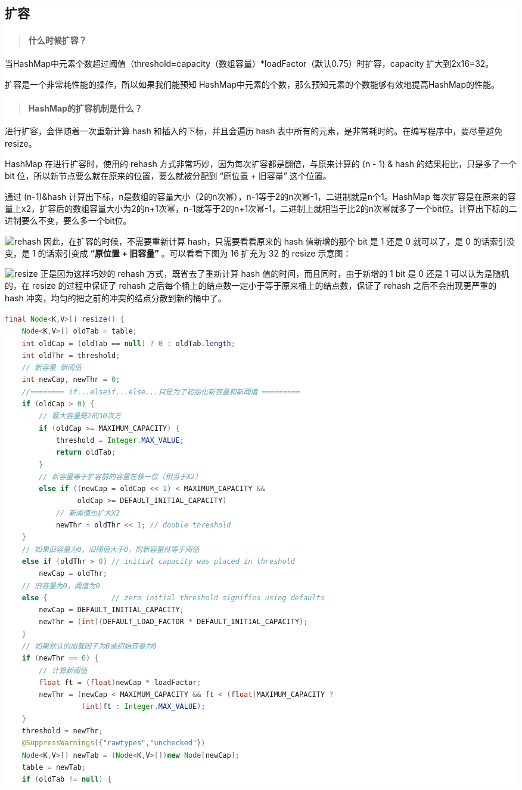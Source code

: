 ## 扩容

> #### 什么时候扩容？

当HashMap中元素个数超过阈值（threshold=capacity（数组容量）*loadFactor（默认0.75）时扩容，capacity 扩大到2x16=32。

扩容是一个非常耗性能的操作，所以如果我们能预知 HashMap中元素的个数，那么预知元素的个数能够有效地提高HashMap的性能。

> #### HashMap的扩容机制是什么？

进行扩容，会伴随着一次重新计算 hash 和插入的下标，并且会遍历 hash 表中所有的元素，是非常耗时的。在编写程序中，要尽量避免 resize。

HashMap 在进行扩容时，使用的 rehash 方式非常巧妙，因为每次扩容都是翻倍，与原来计算的 (n - 1) & hash 的结果相比，只是多了一个 bit 位，所以新节点要么就在原来的位置，要么就被分配到 “原位置 + 旧容量” 这个位置。

通过 (n-1)&hash 计算出下标，n是数组的容量大小（2的n次幂），n-1等于2的n次幂-1，二进制就是n个1。HashMap 每次扩容是在原来的容量上x2，扩容后的数组容量大小为2的n+1次幂，n-1就等于2的n+1次幂-1，二进制上就相当于比2的n次幂就多了一个bit位。计算出下标的二进制要么不变，要么多一个bit位。

![rehash](https://img-blog.csdnimg.cn/20210402154845682.png)
		因此，在扩容的时候，不需要重新计算 hash，只需要看看原来的 hash 值新增的那个 bit 是 1 还是 0 就可以了，是 0 的话索引没变，是 1 的话索引变成 **“原位置 + 旧容量”** 。可以看看下图为 16 扩充为 32 的 resize 示意图：

![resize](https://img-blog.csdnimg.cn/20210402154912579.png?x-oss-process=image/watermark,type_ZmFuZ3poZW5naGVpdGk,shadow_10,text_aHR0cHM6Ly9ibG9nLmNzZG4ubmV0L3FxXzQxNjQ3OTk5,size_16,color_FFFFFF,t_70)
		正是因为这样巧妙的 rehash 方式，既省去了重新计算 hash 值的时间，而且同时，由于新增的 1 bit 是 0 还是 1 可以认为是随机的，在 resize 的过程中保证了 rehash 之后每个桶上的结点数一定小于等于原来桶上的结点数，保证了 rehash 之后不会出现更严重的 hash 冲突，均匀的把之前的冲突的结点分散到新的桶中了。

```java
final Node<K,V>[] resize() {
    Node<K,V>[] oldTab = table;
    int oldCap = (oldTab == null) ? 0 : oldTab.length;
    int oldThr = threshold;
    // 新容量 新阈值
    int newCap, newThr = 0;
    //======== if...elseif...else...只是为了初始化新容量和新阈值 =========
    if (oldCap > 0) {
        // 最大容量是2的30次方
        if (oldCap >= MAXIMUM_CAPACITY) {
            threshold = Integer.MAX_VALUE;
            return oldTab;
        }
        // 新容量等于扩容前的容量左移一位（相当于X2）
        else if ((newCap = oldCap << 1) < MAXIMUM_CAPACITY &&
                 oldCap >= DEFAULT_INITIAL_CAPACITY)
            // 新阈值也扩大X2
            newThr = oldThr << 1; // double threshold
    }
    // 如果旧容量为0，旧阈值大于0，则新容量就等于阈值
    else if (oldThr > 0) // initial capacity was placed in threshold
        newCap = oldThr;
    // 旧容量为0，阈值为0
    else {               // zero initial threshold signifies using defaults
        newCap = DEFAULT_INITIAL_CAPACITY;
        newThr = (int)(DEFAULT_LOAD_FACTOR * DEFAULT_INITIAL_CAPACITY);
    }
    // 如果默认的加载因子为0或初始容量为0
    if (newThr == 0) {
        // 计算新阈值
        float ft = (float)newCap * loadFactor;
        newThr = (newCap < MAXIMUM_CAPACITY && ft < (float)MAXIMUM_CAPACITY ?
                  (int)ft : Integer.MAX_VALUE);
    }
    threshold = newThr;
    @SuppressWarnings({"rawtypes","unchecked"})
    Node<K,V>[] newTab = (Node<K,V>[])new Node[newCap];
    table = newTab;
    if (oldTab != null) {
```